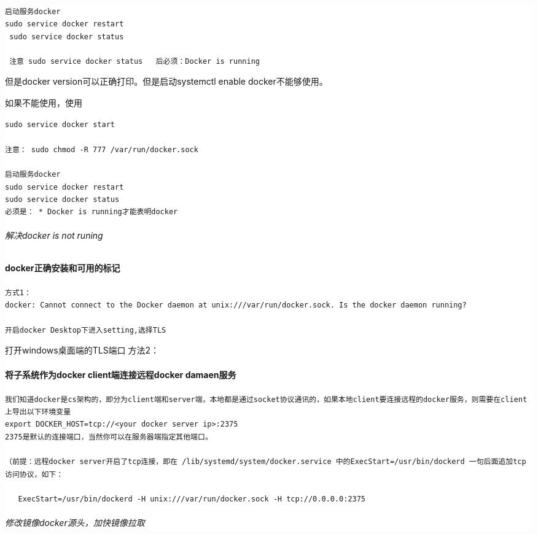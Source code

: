 ```
启动服务docker
sudo service docker restart
 sudo service docker status   
 
 注意 sudo service docker status   后必须：Docker is running
```

但是docker version可以正确打印。但是启动systemctl enable docker不能够使用。

如果不能使用，使用

```
sudo service docker start

注意： sudo chmod -R 777 /var/run/docker.sock

启动服务docker
sudo service docker restart
sudo service docker status   
必须是： * Docker is running才能表明docker
```

###### 解决docker is not runing

#### docker正确安装和可用的标记



~~~
方式1：
docker: Cannot connect to the Docker daemon at unix:///var/run/docker.sock. Is the docker daemon running?

开启docker Desktop下进入setting,选择TLS
~~~

打开windows桌面端的TLS端口
方法2：



#### 将子系统作为docker client端连接远程docker damaen服务

~~~
我们知道docker是cs架构的，即分为client端和server端，本地都是通过socket协议通讯的，如果本地client要连接远程的docker服务，则需要在client上导出以下环境变量
export DOCKER_HOST=tcp://<your docker server ip>:2375
2375是默认的连接端口，当然你可以在服务器端指定其他端口。

（前提：远程docker server开启了tcp连接，即在 /lib/systemd/system/docker.service 中的ExecStart=/usr/bin/dockerd 一句后面追加tcp访问协议，如下：

   ExecStart=/usr/bin/dockerd -H unix:///var/run/docker.sock -H tcp://0.0.0.0:2375
~~~





###### 修改镜像docker源头，加快镜像拉取
